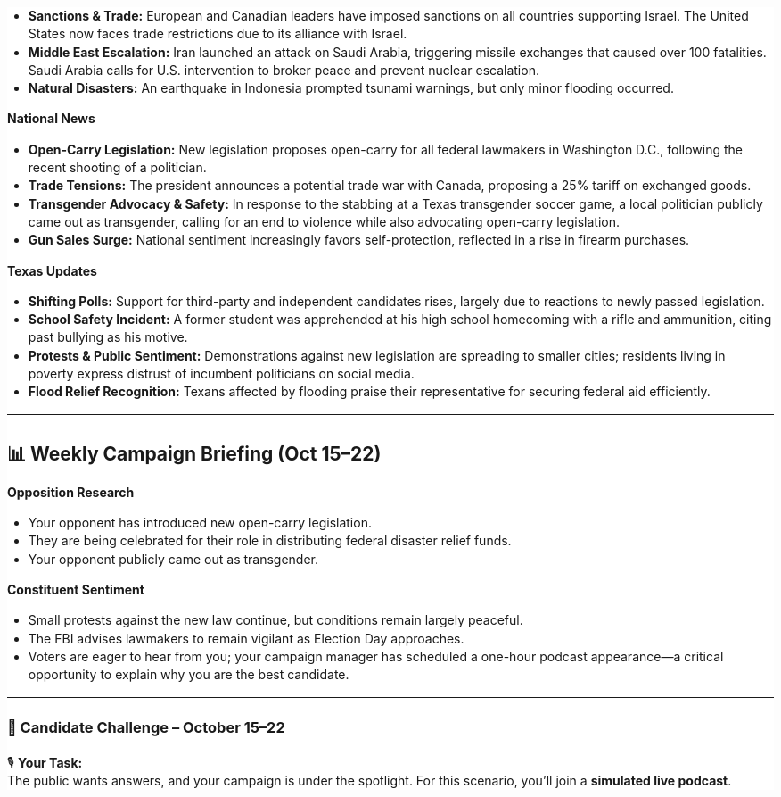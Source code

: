 * **Sanctions & Trade:** European and Canadian leaders have imposed sanctions on all countries supporting Israel. The United States now faces trade restrictions due to its alliance with Israel.  
* **Middle East Escalation:** Iran launched an attack on Saudi Arabia, triggering missile exchanges that caused over 100 fatalities. Saudi Arabia calls for U.S. intervention to broker peace and prevent nuclear escalation.  
* **Natural Disasters:** An earthquake in Indonesia prompted tsunami warnings, but only minor flooding occurred.

**National News**

* **Open-Carry Legislation:** New legislation proposes open-carry for all federal lawmakers in Washington D.C., following the recent shooting of a politician.  
* **Trade Tensions:** The president announces a potential trade war with Canada, proposing a 25% tariff on exchanged goods.  
* **Transgender Advocacy & Safety:** In response to the stabbing at a Texas transgender soccer game, a local politician publicly came out as transgender, calling for an end to violence while also advocating open-carry legislation.  
* **Gun Sales Surge:** National sentiment increasingly favors self-protection, reflected in a rise in firearm purchases.

**Texas Updates**

* **Shifting Polls:** Support for third-party and independent candidates rises, largely due to reactions to newly passed legislation.  
* **School Safety Incident:** A former student was apprehended at his high school homecoming with a rifle and ammunition, citing past bullying as his motive.  
* **Protests & Public Sentiment:** Demonstrations against new legislation are spreading to smaller cities; residents living in poverty express distrust of incumbent politicians on social media.  
* **Flood Relief Recognition:** Texans affected by flooding praise their representative for securing federal aid efficiently.

---

## **📊 Weekly Campaign Briefing (Oct 15–22)**

**Opposition Research**

* Your opponent has introduced new open-carry legislation.  
* They are being celebrated for their role in distributing federal disaster relief funds.  
* Your opponent publicly came out as transgender.

**Constituent Sentiment**

* Small protests against the new law continue, but conditions remain largely peaceful.  
* The FBI advises lawmakers to remain vigilant as Election Day approaches.  
* Voters are eager to hear from you; your campaign manager has scheduled a one-hour podcast appearance—a critical opportunity to explain why you are the best candidate.

---

### **📝 Candidate Challenge – October 15–22**

🎙️ **Your Task:**  
 The public wants answers, and your campaign is under the spotlight. For this scenario, you’ll join a **simulated live podcast**.
